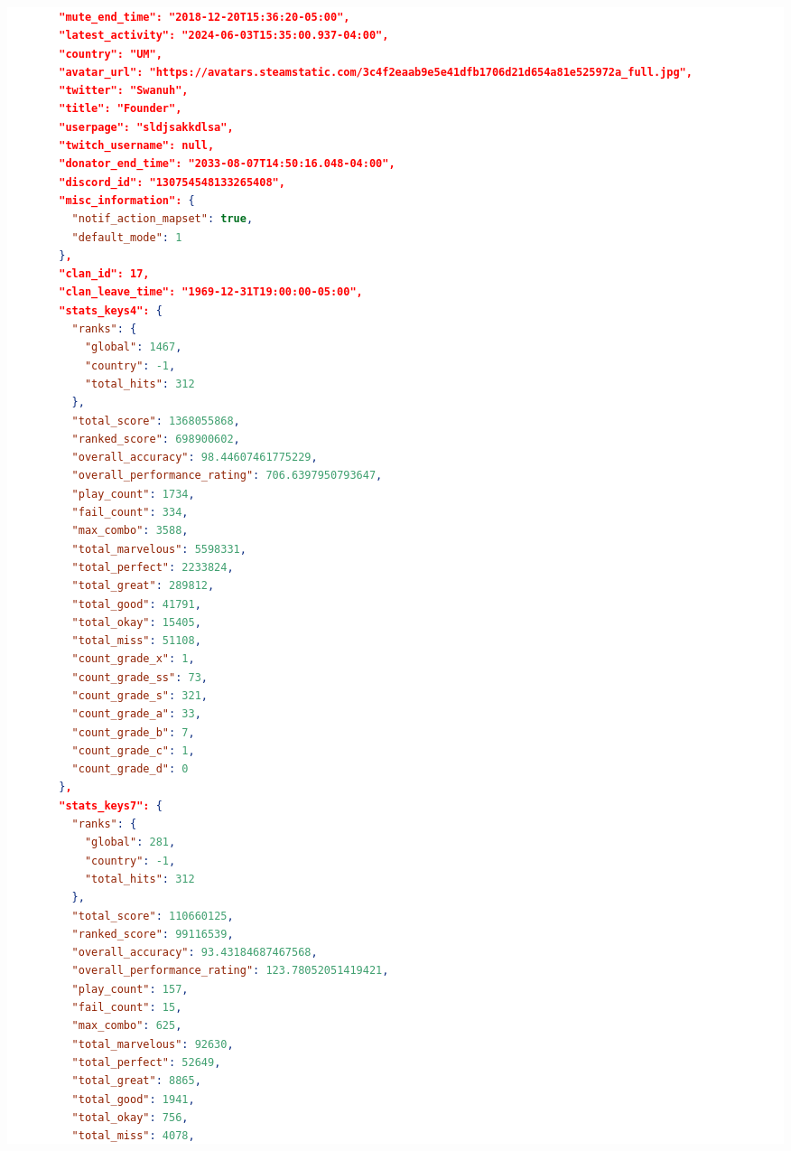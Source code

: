 ```json
        "mute_end_time": "2018-12-20T15:36:20-05:00",
        "latest_activity": "2024-06-03T15:35:00.937-04:00",
        "country": "UM",
        "avatar_url": "https://avatars.steamstatic.com/3c4f2eaab9e5e41dfb1706d21d654a81e525972a_full.jpg",
        "twitter": "Swanuh",
        "title": "Founder",
        "userpage": "sldjsakkdlsa",
        "twitch_username": null,
        "donator_end_time": "2033-08-07T14:50:16.048-04:00",
        "discord_id": "130754548133265408",
        "misc_information": {
          "notif_action_mapset": true,
          "default_mode": 1
        },
        "clan_id": 17,
        "clan_leave_time": "1969-12-31T19:00:00-05:00",
        "stats_keys4": {
          "ranks": {
            "global": 1467,
            "country": -1,
            "total_hits": 312
          },
          "total_score": 1368055868,
          "ranked_score": 698900602,
          "overall_accuracy": 98.44607461775229,
          "overall_performance_rating": 706.6397950793647,
          "play_count": 1734,
          "fail_count": 334,
          "max_combo": 3588,
          "total_marvelous": 5598331,
          "total_perfect": 2233824,
          "total_great": 289812,
          "total_good": 41791,
          "total_okay": 15405,
          "total_miss": 51108,
          "count_grade_x": 1,
          "count_grade_ss": 73,
          "count_grade_s": 321,
          "count_grade_a": 33,
          "count_grade_b": 7,
          "count_grade_c": 1,
          "count_grade_d": 0
        },
        "stats_keys7": {
          "ranks": {
            "global": 281,
            "country": -1,
            "total_hits": 312
          },
          "total_score": 110660125,
          "ranked_score": 99116539,
          "overall_accuracy": 93.43184687467568,
          "overall_performance_rating": 123.78052051419421,
          "play_count": 157,
          "fail_count": 15,
          "max_combo": 625,
          "total_marvelous": 92630,
          "total_perfect": 52649,
          "total_great": 8865,
          "total_good": 1941,
          "total_okay": 756,
          "total_miss": 4078,
```